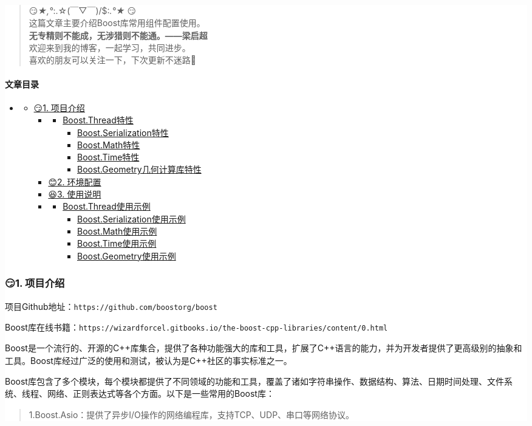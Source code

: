 







> 
> 😏*★,°*:.☆(￣▽￣)/$:*.°★* 😏  
>  这篇文章主要介绍Boost库常用组件配置使用。  
>  **无专精则不能成，无涉猎则不能通。——梁启超**  
>  欢迎来到我的博客，一起学习，共同进步。  
>  喜欢的朋友可以关注一下，下次更新不迷路🥞
> 
> 
> 




#### 文章目录


* + [:smirk:1. 项目介绍](#smirk1__7)
	+ - [Boost.Thread特性](#BoostThread_32)
		- [Boost.Serialization特性](#BoostSerialization_44)
		- [Boost.Math特性](#BoostMath_52)
		- [Boost.Time特性](#BoostTime_61)
		- [Boost.Geometry几何计算库特性](#BoostGeometry_66)
	+ [:blush:2. 环境配置](#blush2__72)
	+ [:satisfied:3. 使用说明](#satisfied3__92)
	+ - [Boost.Thread使用示例](#BoostThread_95)
		- [Boost.Serialization使用示例](#BoostSerialization_135)
		- [Boost.Math使用示例](#BoostMath_201)
		- [Boost.Time使用示例](#BoostTime_228)
		- [Boost.Geometry使用示例](#BoostGeometry_293)




### 😏1. 项目介绍


项目Github地址：`https://github.com/boostorg/boost`


Boost库在线书籍：`https://wizardforcel.gitbooks.io/the-boost-cpp-libraries/content/0.html`


Boost是一个流行的、开源的C++库集合，提供了各种功能强大的库和工具，扩展了C++语言的能力，并为开发者提供了更高级别的抽象和工具。Boost库经过广泛的使用和测试，被认为是C++社区的事实标准之一。


Boost库包含了多个模块，每个模块都提供了不同领域的功能和工具，覆盖了诸如字符串操作、数据结构、算法、日期时间处理、文件系统、线程、网络、正则表达式等各个方面。以下是一些常用的Boost库：



> 
> 1.Boost.Asio：提供了异步I/O操作的网络编程库，支持TCP、UDP、串口等网络协议。
> 
> 
> 
